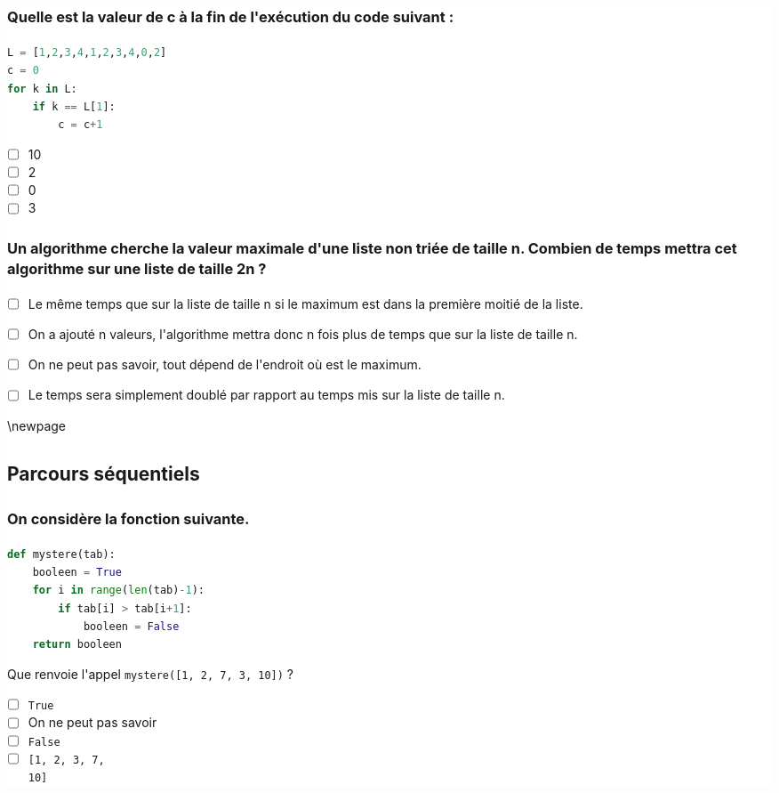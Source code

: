 ### Quelle est la valeur de c à la fin de l'exécution du code suivant :


```python
L = [1,2,3,4,1,2,3,4,0,2]
c = 0
for k in L:
    if k == L[1]:
        c = c+1
```



- [ ] 10
- [ ] 2
- [ ] 0
- [ ] 3

### Un algorithme cherche la valeur maximale d'une liste non triée de taille n. Combien de temps mettra cet algorithme sur une liste de taille 2n ?




- [ ] Le même temps que sur la liste de taille n si le maximum est dans la première moitié de la liste.
- [ ] On a ajouté n valeurs, l'algorithme mettra donc n fois plus de temps que sur la liste de taille n.
- [ ] On ne peut pas savoir, tout dépend de l'endroit où est le maximum.
- [ ] Le temps sera simplement doublé par rapport au temps mis sur la liste de taille n.



\newpage

## Parcours séquentiels

### On considère la fonction suivante.


```python
def mystere(tab):
    booleen = True
    for i in range(len(tab)-1):
        if tab[i] > tab[i+1]:
            booleen = False
    return booleen
```

Que renvoie l'appel `mystere([1, 2, 7, 3, 10])` ?




- [ ] <code>True</code>
- [ ] On ne peut pas savoir
- [ ] <code>False</code>
- [ ] <code>[1, 2, 3, 7, 10]</code>
